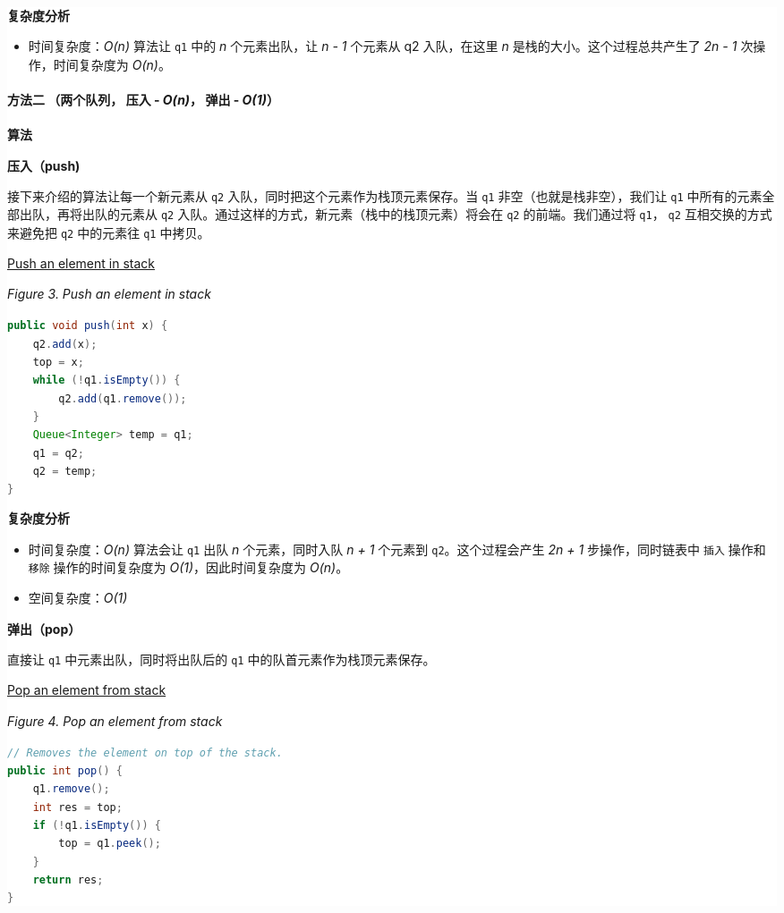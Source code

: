 **复杂度分析**

* 时间复杂度：*O(n)*
算法让 `q1` 中的 *n* 个元素出队，让 *n - 1* 个元素从 q2 入队，在这里 *n* 是栈的大小。这个过程总共产生了 *2n - 1* 次操作，时间复杂度为 *O(n)*。

#### 方法二 （两个队列， 压入 - *O(n)*， 弹出 - *O(1)*）

**算法**

**压入（push)**

接下来介绍的算法让每一个新元素从 `q2` 入队，同时把这个元素作为栈顶元素保存。当 `q1` 非空（也就是栈非空），我们让 `q1` 中所有的元素全部出队，再将出队的元素从 `q2` 入队。通过这样的方式，新元素（栈中的栈顶元素）将会在 `q2` 的前端。我们通过将 `q1`， `q2` 互相交换的方式来避免把 `q2` 中的元素往 `q1` 中拷贝。

 [Push an element in stack](https://pic.leetcode-cn.com/1acd10c255534e86719cf83b07f294c76967687c52db3ec44367d0cb7c45483e-file_1561370741978)


*Figure 3. Push an element in stack*


```Java []
public void push(int x) {
    q2.add(x);
    top = x;
    while (!q1.isEmpty()) {                
        q2.add(q1.remove());
    }
    Queue<Integer> temp = q1;
    q1 = q2;
    q2 = temp;
}
```

**复杂度分析**

* 时间复杂度：*O(n)*
算法会让 `q1` 出队 *n* 个元素，同时入队 *n + 1* 个元素到 `q2`。这个过程会产生 *2n + 1* 步操作，同时链表中 `插入` 操作和 `移除` 操作的时间复杂度为 *O(1)*，因此时间复杂度为 *O(n)*。

* 空间复杂度：*O(1)*

**弹出（pop）**

直接让 `q1` 中元素出队，同时将出队后的 `q1` 中的队首元素作为栈顶元素保存。

 [Pop an element from stack](https://pic.leetcode-cn.com/fc27d76b78bbe094f6912a0aa56dee5f8e618a4f04834ab043eb39ecb2e0cc93-file_1561370741978)


*Figure 4. Pop an element from stack*


```Java []
// Removes the element on top of the stack.
public int pop() {
    q1.remove();
    int res = top;
    if (!q1.isEmpty()) {
        top = q1.peek();
    }
    return res;
}
```
